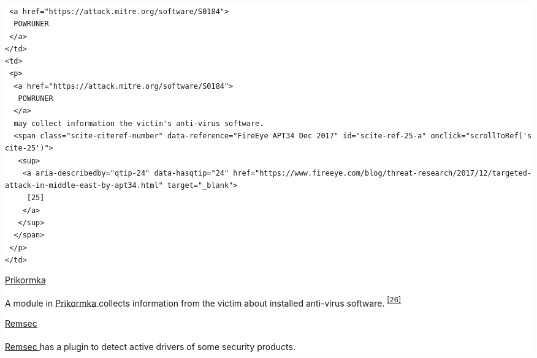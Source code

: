      <a href="https://attack.mitre.org/software/S0184">
      POWRUNER
     </a>
    </td>
    <td>
     <p>
      <a href="https://attack.mitre.org/software/S0184">
       POWRUNER
      </a>
      may collect information the victim's anti-virus software.
      <span class="scite-citeref-number" data-reference="FireEye APT34 Dec 2017" id="scite-ref-25-a" onclick="scrollToRef('scite-25')">
       <sup>
        <a aria-describedby="qtip-24" data-hasqtip="24" href="https://www.fireeye.com/blog/threat-research/2017/12/targeted-attack-in-middle-east-by-apt34.html" target="_blank">
         [25]
        </a>
       </sup>
      </span>
     </p>
    </td>
   </tr>
   <tr>
    <td>
     <a href="https://attack.mitre.org/software/S0113">
      Prikormka
     </a>
    </td>
    <td>
     <p>
      A module in
      <a href="https://attack.mitre.org/software/S0113">
       Prikormka
      </a>
      collects information from the victim about installed anti-virus software.
      <span class="scite-citeref-number" data-reference="ESET Operation Groundbait" id="scite-ref-26-a" onclick="scrollToRef('scite-26')">
       <sup>
        <a aria-describedby="qtip-25" data-hasqtip="25" href="http://www.welivesecurity.com/wp-content/uploads/2016/05/Operation-Groundbait.pdf" target="_blank">
         [26]
        </a>
       </sup>
      </span>
     </p>
    </td>
   </tr>
   <tr>
    <td>
     <a href="https://attack.mitre.org/software/S0125">
      Remsec
     </a>
    </td>
    <td>
     <p>
      <a href="https://attack.mitre.org/software/S0125">
       Remsec
      </a>
      has a plugin to detect active drivers of some security products.
      <span class="scite-citeref-number" data-reference="Kaspersky ProjectSauron Technical Analysis" id="scite-ref-27-a" onclick="scrollToRef('scite-27')">
       <sup>
        <a aria-describedby="qtip-26" data-hasqtip="26" href="https://securelist.com/files/2016/07/The-ProjectSauron-APT_Technical_Analysis_KL.pdf" target="_blank">